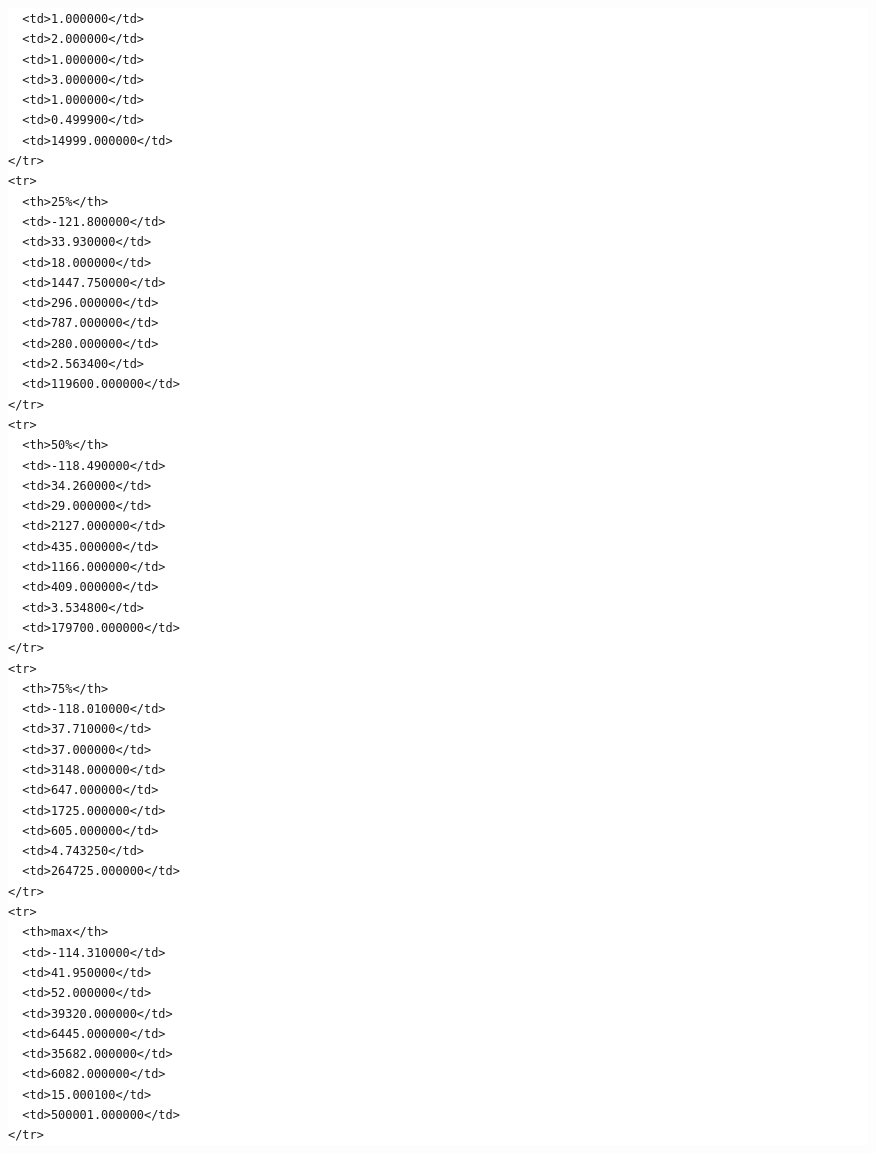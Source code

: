       <td>1.000000</td>
      <td>2.000000</td>
      <td>1.000000</td>
      <td>3.000000</td>
      <td>1.000000</td>
      <td>0.499900</td>
      <td>14999.000000</td>
    </tr>
    <tr>
      <th>25%</th>
      <td>-121.800000</td>
      <td>33.930000</td>
      <td>18.000000</td>
      <td>1447.750000</td>
      <td>296.000000</td>
      <td>787.000000</td>
      <td>280.000000</td>
      <td>2.563400</td>
      <td>119600.000000</td>
    </tr>
    <tr>
      <th>50%</th>
      <td>-118.490000</td>
      <td>34.260000</td>
      <td>29.000000</td>
      <td>2127.000000</td>
      <td>435.000000</td>
      <td>1166.000000</td>
      <td>409.000000</td>
      <td>3.534800</td>
      <td>179700.000000</td>
    </tr>
    <tr>
      <th>75%</th>
      <td>-118.010000</td>
      <td>37.710000</td>
      <td>37.000000</td>
      <td>3148.000000</td>
      <td>647.000000</td>
      <td>1725.000000</td>
      <td>605.000000</td>
      <td>4.743250</td>
      <td>264725.000000</td>
    </tr>
    <tr>
      <th>max</th>
      <td>-114.310000</td>
      <td>41.950000</td>
      <td>52.000000</td>
      <td>39320.000000</td>
      <td>6445.000000</td>
      <td>35682.000000</td>
      <td>6082.000000</td>
      <td>15.000100</td>
      <td>500001.000000</td>
    </tr>
  </tbody>
</table>
</div>
